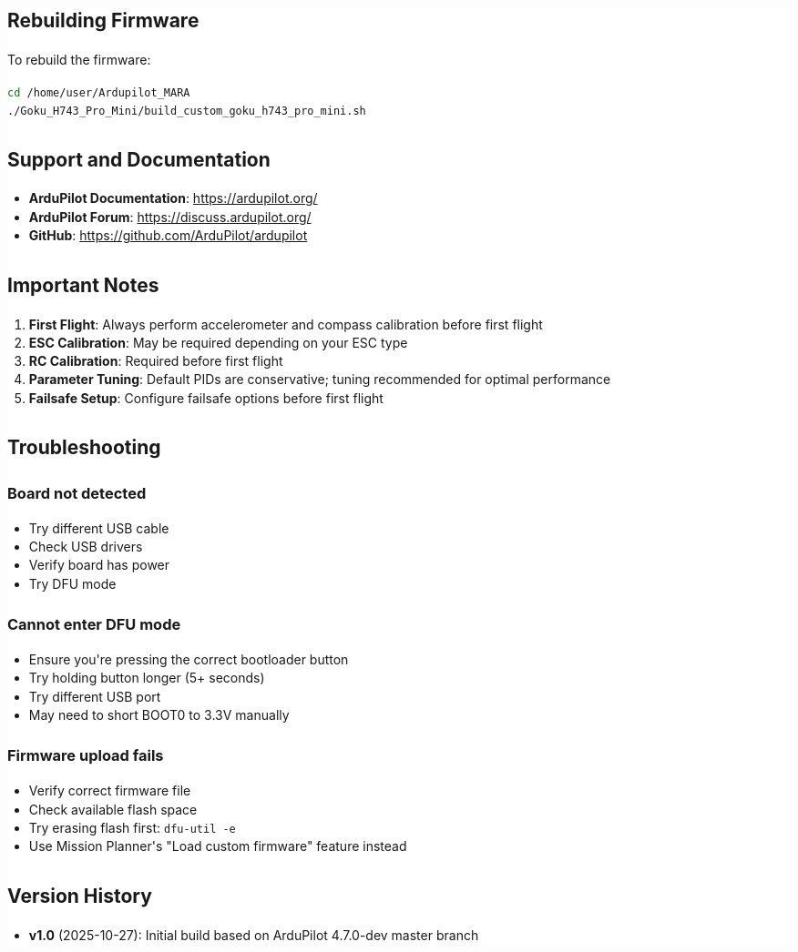 ## Rebuilding Firmware

To rebuild the firmware:

```bash
cd /home/user/Ardupilot_MARA
./Goku_H743_Pro_Mini/build_custom_goku_h743_pro_mini.sh
```

## Support and Documentation

- **ArduPilot Documentation**: https://ardupilot.org/
- **ArduPilot Forum**: https://discuss.ardupilot.org/
- **GitHub**: https://github.com/ArduPilot/ardupilot

## Important Notes

1. **First Flight**: Always perform accelerometer and compass calibration before first flight
2. **ESC Calibration**: May be required depending on your ESC type
3. **RC Calibration**: Required before first flight
4. **Parameter Tuning**: Default PIDs are conservative; tuning recommended for optimal performance
5. **Failsafe Setup**: Configure failsafe options before first flight

## Troubleshooting

### Board not detected
- Try different USB cable
- Check USB drivers
- Verify board has power
- Try DFU mode

### Cannot enter DFU mode
- Ensure you're pressing the correct bootloader button
- Try holding button longer (5+ seconds)
- Try different USB port
- May need to short BOOT0 to 3.3V manually

### Firmware upload fails
- Verify correct firmware file
- Check available flash space
- Try erasing flash first: `dfu-util -e`
- Use Mission Planner's "Load custom firmware" feature instead

## Version History

- **v1.0** (2025-10-27): Initial build based on ArduPilot 4.7.0-dev master branch
